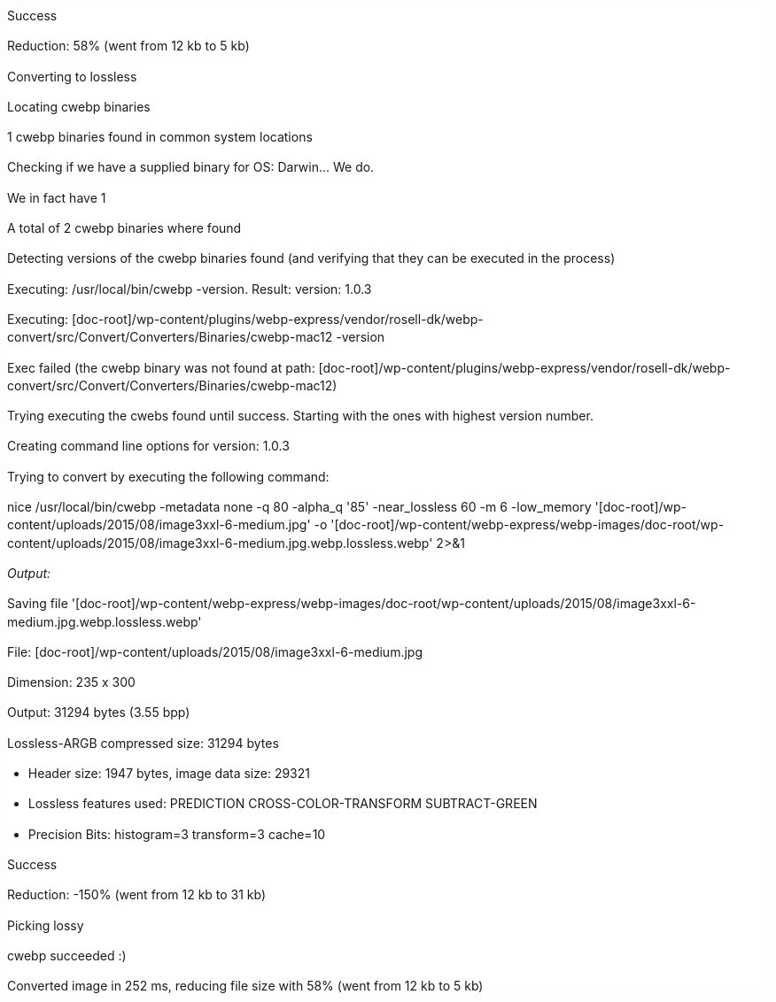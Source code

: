 Success

Reduction: 58% (went from 12 kb to 5 kb)


Converting to lossless

Locating cwebp binaries

1 cwebp binaries found in common system locations

Checking if we have a supplied binary for OS: Darwin... We do.

We in fact have 1

A total of 2 cwebp binaries where found

Detecting versions of the cwebp binaries found (and verifying that they can be executed in the process)

Executing: /usr/local/bin/cwebp -version. Result: version: 1.0.3

Executing: [doc-root]/wp-content/plugins/webp-express/vendor/rosell-dk/webp-convert/src/Convert/Converters/Binaries/cwebp-mac12 -version

Exec failed (the cwebp binary was not found at path: [doc-root]/wp-content/plugins/webp-express/vendor/rosell-dk/webp-convert/src/Convert/Converters/Binaries/cwebp-mac12)

Trying executing the cwebs found until success. Starting with the ones with highest version number.

Creating command line options for version: 1.0.3

Trying to convert by executing the following command:

nice /usr/local/bin/cwebp -metadata none -q 80 -alpha_q '85' -near_lossless 60 -m 6 -low_memory '[doc-root]/wp-content/uploads/2015/08/image3xxl-6-medium.jpg' -o '[doc-root]/wp-content/webp-express/webp-images/doc-root/wp-content/uploads/2015/08/image3xxl-6-medium.jpg.webp.lossless.webp' 2>&1


*Output:* 

Saving file '[doc-root]/wp-content/webp-express/webp-images/doc-root/wp-content/uploads/2015/08/image3xxl-6-medium.jpg.webp.lossless.webp'

File:      [doc-root]/wp-content/uploads/2015/08/image3xxl-6-medium.jpg

Dimension: 235 x 300

Output:    31294 bytes (3.55 bpp)

Lossless-ARGB compressed size: 31294 bytes

  * Header size: 1947 bytes, image data size: 29321

  * Lossless features used: PREDICTION CROSS-COLOR-TRANSFORM SUBTRACT-GREEN

  * Precision Bits: histogram=3 transform=3 cache=10


Success

Reduction: -150% (went from 12 kb to 31 kb)


Picking lossy

cwebp succeeded :)


Converted image in 252 ms, reducing file size with 58% (went from 12 kb to 5 kb)

